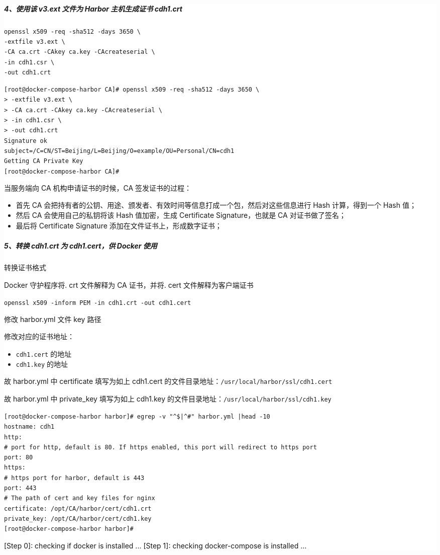 
##### 4、使用该 v3.ext 文件为 Harbor 主机生成证书 cdh1.crt

```
openssl x509 -req -sha512 -days 3650 \
-extfile v3.ext \
-CA ca.crt -CAkey ca.key -CAcreateserial \
-in cdh1.csr \
-out cdh1.crt

```

```
[root@docker-compose-harbor CA]# openssl x509 -req -sha512 -days 3650 \
> -extfile v3.ext \
> -CA ca.crt -CAkey ca.key -CAcreateserial \
> -in cdh1.csr \
> -out cdh1.crt
Signature ok
subject=/C=CN/ST=Beijing/L=Beijing/O=example/OU=Personal/CN=cdh1
Getting CA Private Key
[root@docker-compose-harbor CA]#

```

当服务端向 CA 机构申请证书的时候，CA 签发证书的过程：

*   首先 CA 会把持有者的公钥、用途、颁发者、有效时间等信息打成一个包，然后对这些信息进行 Hash 计算，得到一个 Hash 值；
*   然后 CA 会使用自己的私钥将该 Hash 值加密，生成 Certificate Signature，也就是 CA 对证书做了签名；
*   最后将 Certificate Signature 添加在文件证书上，形成数字证书；

##### 5、转换 cdh1.crt 为 cdh1.cert，供 Docker 使用

转换证书格式

Docker 守护程序将. crt 文件解释为 CA 证书，并将. cert 文件解释为客户端证书

```
openssl x509 -inform PEM -in cdh1.crt -out cdh1.cert

```

修改 harbor.yml 文件 key 路径

修改对应的证书地址：

*   `cdh1.cert` 的地址
*   `cdh1.key` 的地址

故 harbor.yml 中 certificate 填写为如上 cdh1.cert 的文件目录地址：`/usr/local/harbor/ssl/cdh1.cert`

故 harbor.yml 中 private_key 填写为如上 cdh1.key 的文件目录地址：`/usr/local/harbor/ssl/cdh1.key`

```
[root@docker-compose-harbor harbor]# egrep -v "^$|^#" harbor.yml |head -10
hostname: cdh1
http:
# port for http, default is 80. If https enabled, this port will redirect to https port
port: 80
https:
# https port for harbor, default is 443
port: 443
# The path of cert and key files for nginx
certificate: /opt/CA/harbor/cert/cdh1.crt
private_key: /opt/CA/harbor/cert/cdh1.key
[root@docker-compose-harbor harbor]#

```


[Step 0]: checking if docker is installed ...
[Step 1]: checking docker-compose is installed ...